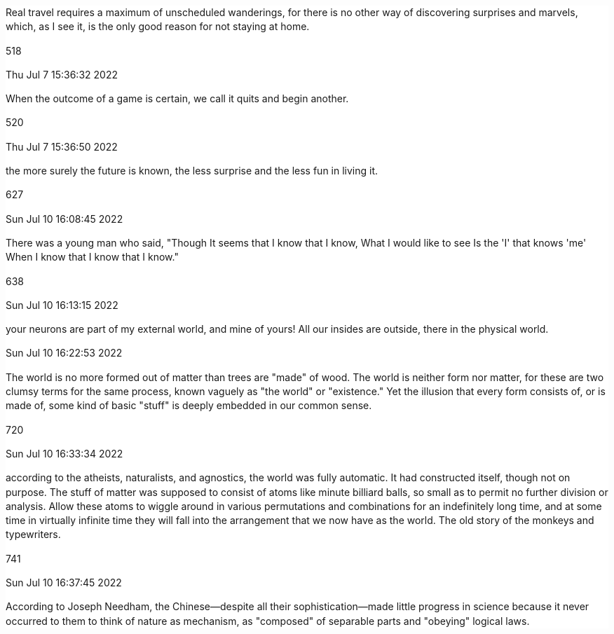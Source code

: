 Real travel requires a maximum of unscheduled wanderings, for there is no other way of discovering surprises and marvels, which, as I see it, is the only good reason for not staying at home.

  

518

Thu Jul 7 15:36:32 2022

When the outcome of a game is certain, we call it quits and begin another.

  

520

Thu Jul 7 15:36:50 2022

the more surely the future is known, the less surprise and the less fun in living it.

  

627

Sun Jul 10 16:08:45 2022

There was a young man who said, "Though It seems that I know that I know, What I would like to see Is the 'I' that knows 'me' When I know that I know that I know."

  

638

Sun Jul 10 16:13:15 2022

your neurons are part of my external world, and mine of yours! All our insides are outside, there in the physical world.


Sun Jul 10 16:22:53 2022

The world is no more formed out of matter than trees are "made" of wood. The world is neither form nor matter, for these are two clumsy terms for the same process, known vaguely as "the world" or "existence." Yet the illusion that every form consists of, or is made of, some kind of basic "stuff" is deeply embedded in our common sense.

  

720

Sun Jul 10 16:33:34 2022

according to the atheists, naturalists, and agnostics, the world was fully automatic. It had constructed itself, though not on purpose. The stuff of matter was supposed to consist of atoms like minute billiard balls, so small as to permit no further division or analysis. Allow these atoms to wiggle around in various permutations and combinations for an indefinitely long time, and at some time in virtually infinite time they will fall into the arrangement that we now have as the world. The old story of the monkeys and typewriters.

  

741

Sun Jul 10 16:37:45 2022

According to Joseph Needham, the Chinese—despite all their sophistication—made little progress in science because it never occurred to them to think of nature as mechanism, as "composed" of separable parts and "obeying" logical laws.
